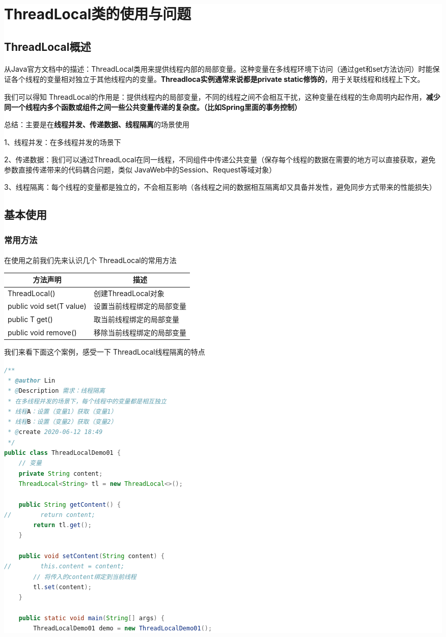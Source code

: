 # ThreadLocal类的使用与问题

## ThreadLocal概述

从Java官方文档中的描述：ThreadLocal类用来提供线程内部的局部变量。这种变量在多线程环境下访问（通过get和set方法访问）时能保证各个线程的变量相对独立于其他线程内的变量。**Threadloca实例通常来说都是private static修饰的**，用于关联线程和线程上下文。

我们可以得知 ThreadLocal的作用是：提供线程内的局部变量，不同的线程之间不会相互干扰，这种变量在线程的生命周明内起作用，**减少同一个线程内多个函数或组件之间一些公共变量传递的复杂度。（比如Spring里面的事务控制）**

总结：主要是在**线程并发、传递数据、线程隔离**的场景使用

1、线程并发：在多线程并发的场景下

2、传递数据：我们可以通过ThreadLocal在同一线程，不同组件中传递公共变量（保存每个线程的数据在需要的地方可以直接获取，避免参数直接传递带来的代码耦合问题，类似 JavaWeb中的Session、Request等域对象）

3、线程隔离：每个线程的变量都是独立的，不会相互影响（各线程之间的数据相互隔离却又具备并发性，避免同步方式带来的性能损失）



## 基本使用

### 常用方法

在使用之前我们先来认识几个 ThreadLocal的常用方法

| 方法声明                 | 描述                       |
| ------------------------ | -------------------------- |
| ThreadLocal()            | 创建ThreadLocal对象        |
| public void set(T value) | 设置当前线程绑定的局部变量 |
| public T get()           | 取当前线程绑定的局部变量   |
| public void remove()     | 移除当前线程绑定的局部变量 |

我们来看下面这个案例，感受一下 ThreadLocal线程隔离的特点

```java
/**
 * @author Lin
 * @Description 需求：线程隔离
 * 在多线程并发的场景下，每个线程中的变量都是相互独立
 * 线程A：设置（变量1）获取（变量1）
 * 线程B：设置（变量2）获取（变量2）
 * @create 2020-06-12 18:49
 */
public class ThreadLocalDemo01 {
    // 变量
    private String content;
    ThreadLocal<String> tl = new ThreadLocal<>();

    public String getContent() {
//        return content;
        return tl.get();
    }

    public void setContent(String content) {
//        this.content = content;
        // 将传入的content绑定到当前线程
        tl.set(content);
    }

    public static void main(String[] args) {
        ThreadLocalDemo01 demo = new ThreadLocalDemo01();
```
